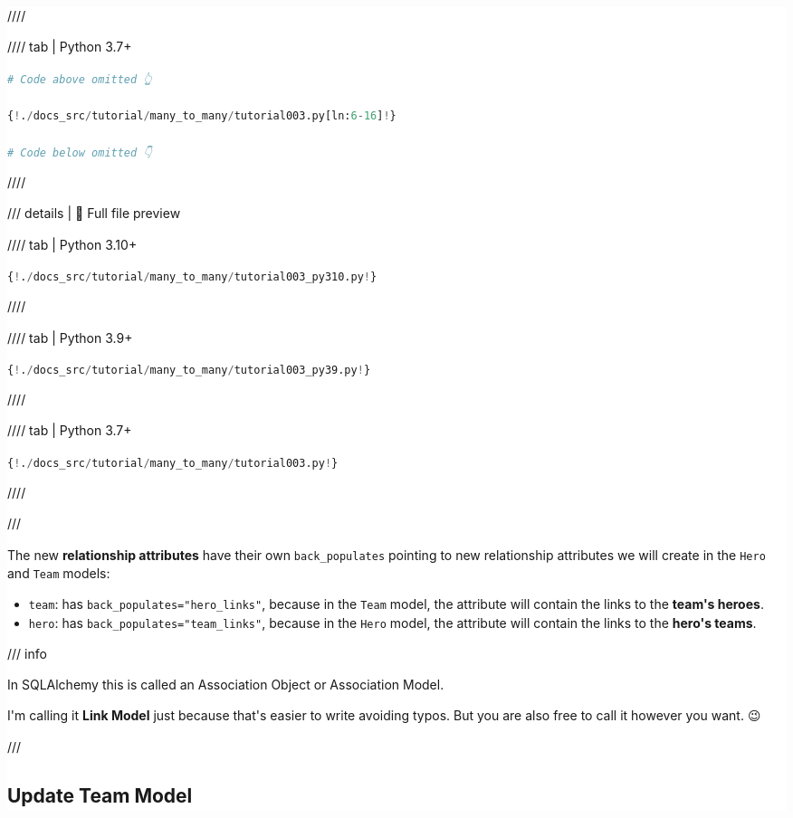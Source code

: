 ////

//// tab | Python 3.7+

```Python hl_lines="10  12-13"
# Code above omitted 👆

{!./docs_src/tutorial/many_to_many/tutorial003.py[ln:6-16]!}

# Code below omitted 👇
```

////

/// details | 👀 Full file preview

//// tab | Python 3.10+

```Python
{!./docs_src/tutorial/many_to_many/tutorial003_py310.py!}
```

////

//// tab | Python 3.9+

```Python
{!./docs_src/tutorial/many_to_many/tutorial003_py39.py!}
```

////

//// tab | Python 3.7+

```Python
{!./docs_src/tutorial/many_to_many/tutorial003.py!}
```

////

///

The new **relationship attributes** have their own `back_populates` pointing to new relationship attributes we will create in the `Hero` and `Team` models:

* `team`: has `back_populates="hero_links"`, because in the `Team` model, the attribute will contain the links to the **team's heroes**.
* `hero`: has `back_populates="team_links"`, because in the `Hero` model, the attribute will contain the links to the **hero's teams**.

/// info

In SQLAlchemy this is called an Association Object or Association Model.

I'm calling it **Link Model** just because that's easier to write avoiding typos. But you are also free to call it however you want. 😉

///

## Update Team Model
